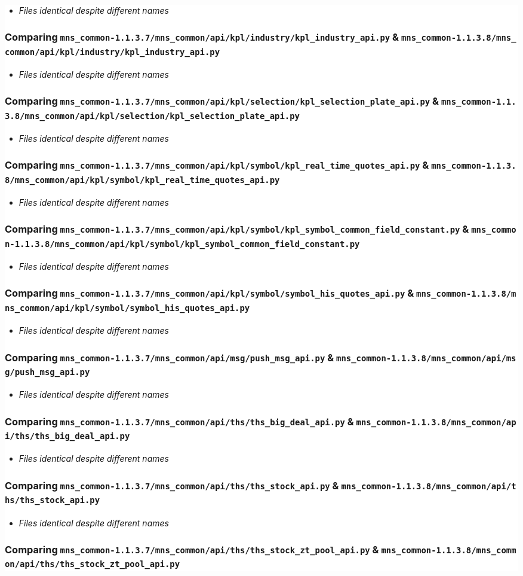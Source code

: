  * *Files identical despite different names*

### Comparing `mns_common-1.1.3.7/mns_common/api/kpl/industry/kpl_industry_api.py` & `mns_common-1.1.3.8/mns_common/api/kpl/industry/kpl_industry_api.py`

 * *Files identical despite different names*

### Comparing `mns_common-1.1.3.7/mns_common/api/kpl/selection/kpl_selection_plate_api.py` & `mns_common-1.1.3.8/mns_common/api/kpl/selection/kpl_selection_plate_api.py`

 * *Files identical despite different names*

### Comparing `mns_common-1.1.3.7/mns_common/api/kpl/symbol/kpl_real_time_quotes_api.py` & `mns_common-1.1.3.8/mns_common/api/kpl/symbol/kpl_real_time_quotes_api.py`

 * *Files identical despite different names*

### Comparing `mns_common-1.1.3.7/mns_common/api/kpl/symbol/kpl_symbol_common_field_constant.py` & `mns_common-1.1.3.8/mns_common/api/kpl/symbol/kpl_symbol_common_field_constant.py`

 * *Files identical despite different names*

### Comparing `mns_common-1.1.3.7/mns_common/api/kpl/symbol/symbol_his_quotes_api.py` & `mns_common-1.1.3.8/mns_common/api/kpl/symbol/symbol_his_quotes_api.py`

 * *Files identical despite different names*

### Comparing `mns_common-1.1.3.7/mns_common/api/msg/push_msg_api.py` & `mns_common-1.1.3.8/mns_common/api/msg/push_msg_api.py`

 * *Files identical despite different names*

### Comparing `mns_common-1.1.3.7/mns_common/api/ths/ths_big_deal_api.py` & `mns_common-1.1.3.8/mns_common/api/ths/ths_big_deal_api.py`

 * *Files identical despite different names*

### Comparing `mns_common-1.1.3.7/mns_common/api/ths/ths_stock_api.py` & `mns_common-1.1.3.8/mns_common/api/ths/ths_stock_api.py`

 * *Files identical despite different names*

### Comparing `mns_common-1.1.3.7/mns_common/api/ths/ths_stock_zt_pool_api.py` & `mns_common-1.1.3.8/mns_common/api/ths/ths_stock_zt_pool_api.py`
